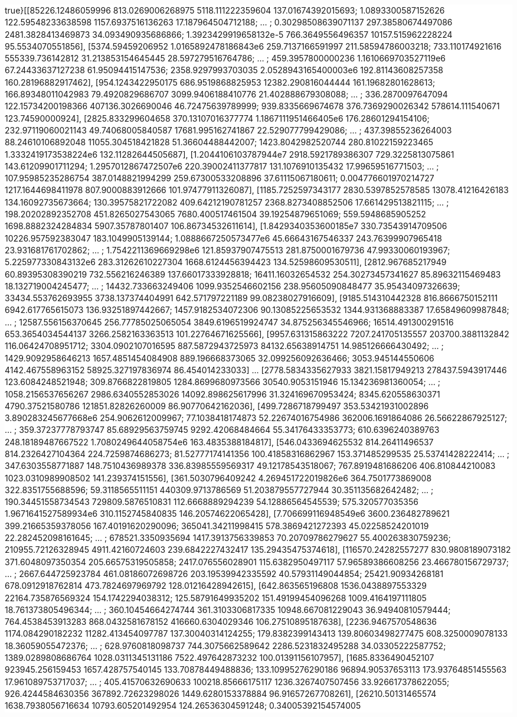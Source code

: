 true}[[85226.12486059996 813.0269006268975 5118.111222359604 137.01674392015693; 1.0893300587152626 122.59548233638598 1157.6937516136263 17.187964504712188; … ; 0.30298508639071137 297.38580674497086 2481.3828413469873 34.093490935686866; 1.3923429919658132e-5 766.3649556496357 10157.515962228224 95.5534070551856], [5374.59459206952 1.0165892478186843e6 259.7137166591997 211.58594786003218; 733.110174921616 555339.736142812 31.213853154645445 28.597279516764786; … ; 459.3957800000236 1.1610669703527119e6 67.24433637127238 61.95094415147536; 2358.9297993703035 2.0528943165400003e6 192.81143608257358 160.28196882917462], [954.1243422950175 686.9519868825953 12382.290816044444 161.19682801628613; 166.89348011042983 79.4920829686707 3099.9406188410776 21.402888679308088; … ; 336.2870097647094 122.15734200198366 407136.3026690046 46.72475639789999; 939.8335669674678 376.7369290026342 578614.111540671 123.74590000924], [2825.833299604658 370.13107016377774 1.1867111951466405e6 176.28601294154106; 232.97119060021143 49.74068005840587 17681.995162741867 22.529077799429086; … ; 437.39855236264003 88.24610106892048 11055.304518421828 51.36604488442007; 1423.8042982520744 280.81022159223465 1.3332419173538224e6 132.11282644505687], [1.2044106103787944e7 2918.5921789386307 729.3225813075861 143.61209901711294; 1.2957012867472507e6 220.39002411377817 131.1076910135432 17.99659516771503; … ; 107.95985235286754 387.0148821994299 259.67300533208896 37.61115067180611; 0.004776601970214727 1217.1644698411978 807.9000883912666 101.97477911326087], [1185.7252597343177 2830.5397852578585 13078.41216426183 134.16092735673664; 130.39575821722082 409.64212190781257 2368.8273408852506 17.661429513821115; … ; 198.20202892352708 451.8265027543065 7680.400517461504 39.19254879651069; 559.5948685905252 1698.8882324284834 5907.35787801407 106.86734532611614], [1.8429340353600185e7 330.73543914709506 10226.957592383047 183.1049905139144; 1.0888667250573477e6 45.66643167546337 243.76399907965418 23.931681761702862; … ; 1.7542211369669298e6 121.85937907475513 281.8750001679736 47.99330060193967; 5.225977330843132e6 283.31262610227304 1668.6124456394423 134.52598609530511], [2812.967685217949 60.89395308390219 732.556216246389 137.66017333928818; 16411.16032654532 254.30273457341627 85.89632115469483 18.132719004245477; … ; 14432.733663249406 1099.9352546602156 238.95605090848477 35.95434097326639; 33434.553762693955 3738.137374404991 642.571797221189 99.08238027916609], [9185.514310442328 816.8666750152111 6942.617765615073 136.93251897442667; 1457.9182534072306 90.13085225653532 1344.931368883387 17.65849609987848; … ; 12587.556156370645 256.77785025065054 3849.6196519924747 34.875256345546966; 16514.491300291516 653.3654034544137 3266.2582163363513 101.22764671625566], [9957.631315863222 7207.241705135557 203700.3881132842 116.06424708951712; 3304.0902107016595 887.5872943725973 84132.65638914751 14.985126666430492; … ; 1429.9092958646213 1657.4851454084908 889.196668373065 32.099256092636466; 3053.945144550606 4142.467558963152 58925.327197836974 86.454014233033]  …  [2778.5834335627933 3821.15817949213 278437.5943917446 123.6084248521948; 309.8766822819805 1284.8699680973566 30540.9053151946 15.134236981360054; … ; 1058.2156537656267 2986.6340552853026 14092.898625617996 31.324169670953424; 8345.620558630371 4790.37521580786 121851.82826260009 86.90770642162036], [499.7286718799497 353.53421931002896 3.890283245677668e6 254.9062612009967; 77.1038418174873 52.22674016754986 362006.1691864086 26.56622867925127; … ; 359.37237778793747 85.68929563759745 9292.42068484664 55.34176433353773; 610.6396240389763 248.18189487667522 1.7080249644058754e6 163.4835388184817], [546.0433694625532 814.26411496537 814.2326427104364 224.7259874686273; 81.52777174141356 100.41858316862967 153.371485299535 25.53741428222414; … ; 347.6303558771887 148.7510436989378 336.83985559569317 49.12178543518067; 767.8919481686206 406.810844210083 1023.0310989908502 141.239374151556], [361.5030796409242 4.269451722019826e6 364.7501773869008 322.8351755688596; 59.3118565511151 440309.9713786569 51.203879557727944 30.351135682642482; … ; 190.34451558734543 729809.5876510831 112.6668889294239 54.12886564545539; 575.320577035356 1.9671641527589934e6 310.1152745840835 146.20574622065428], [7.706699116948549e6 3600.236482789621 399.21665359378056 167.40191620290096; 365041.34211998415 578.3869421272393 45.02258524201019 22.282452098161645; … ; 678521.3350935694 1417.3913756339853 70.20709786279627 55.400263830759236; 210955.72126328945 4911.42160724603 239.6842227432417 135.29435475374618], [116570.24282557277 830.9808189073182 371.6048097350354 205.66575319505858; 2417.076556028901 115.6382950497117 57.96589386608256 23.466780156729737; … ; 2667.644725923784 461.08186072698726 203.19539942335592 40.57931149044854; 25421.90934268181 678.0912918762814 473.7824697969792 128.01216428942615], [642.863565196808 1536.0438897553329 22164.735876569324 154.1742294038312; 125.58791649935202 151.49199454096268 1009.4164197111805 18.761373805496344; … ; 360.10454664274744 361.3103306817335 10948.667081229043 36.94940810579444; 764.4538453913283 868.0432581678152 416660.6304029346 106.27510895187638], [2236.9467570548636 1174.084290182232 11282.413454097787 137.30040314124255; 179.8382399143413 139.80603498277475 608.3250009078133 18.36059055472376; … ; 628.9760818098737 744.3075662589642 2286.5231832495288 34.03305222587752; 1389.0289808686764 1028.0311345131186 7522.497642873232 100.01391156107957], [1685.8336490452107 923945.256159453 1657.428757540145 133.70878449488836; 133.10995276290186 96894.90537653113 173.93764851455563 17.961089753717037; … ; 405.41570632690633 100218.85666175117 1236.3267407507456 33.926617378622055; 926.4244584630356 367892.72623298026 1449.6280153378884 96.91657267708261], [26210.50131465574 1638.7938056716634 10793.605201492954 124.26536304591248; 0.34005392154574005
